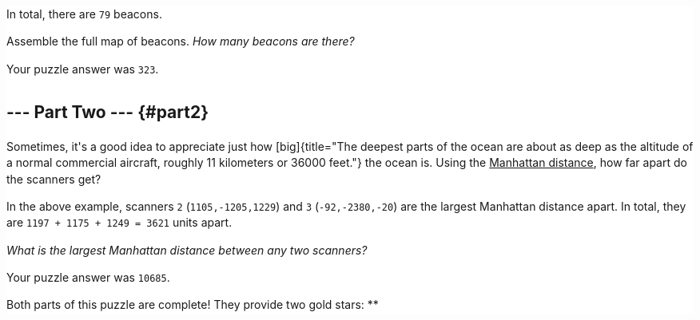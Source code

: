 In total, there are `79` beacons.

Assemble the full map of beacons. *How many beacons are there?*

Your puzzle answer was `323`.

## \-\-- Part Two \-\-- {#part2}

Sometimes, it\'s a good idea to appreciate just how
[big]{title="The deepest parts of the ocean are about as deep as the altitude of a normal commercial aircraft, roughly 11 kilometers or 36000 feet."}
the ocean is. Using the [Manhattan
distance](https://en.wikipedia.org/wiki/Taxicab_geometry), how far apart
do the scanners get?

In the above example, scanners `2` (`1105,-1205,1229`) and `3`
(`-92,-2380,-20`) are the largest Manhattan distance apart. In total,
they are `1197 + 1175 + 1249 = 3621` units apart.

*What is the largest Manhattan distance between any two scanners?*

Your puzzle answer was `10685`.

Both parts of this puzzle are complete! They provide two gold stars:
\*\*
